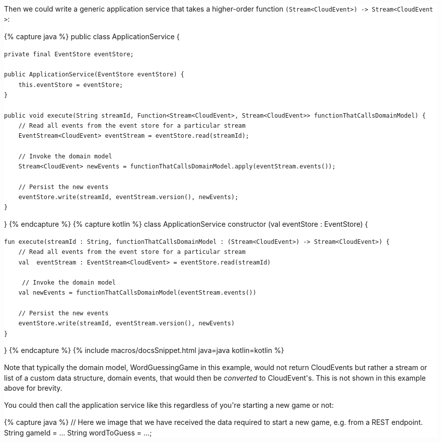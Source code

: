 Then we could write a generic application service that takes a higher-order function `(Stream<CloudEvent>) -> Stream<CloudEvent>`:

{% capture java %}
public class ApplicationService {

    private final EventStore eventStore;

    public ApplicationService(EventStore eventStore) {
        this.eventStore = eventStore;
    }

    public void execute(String streamId, Function<Stream<CloudEvent>, Stream<CloudEvent>> functionThatCallsDomainModel) {
        // Read all events from the event store for a particular stream
        EventStream<CloudEvent> eventStream = eventStore.read(streamId);

        // Invoke the domain model  
        Stream<CloudEvent> newEvents = functionThatCallsDomainModel.apply(eventStream.events());

        // Persist the new events  
        eventStore.write(streamId, eventStream.version(), newEvents);
    }
}
{% endcapture %}
{% capture kotlin %}
class ApplicationService constructor (val eventStore : EventStore) {

    fun execute(streamId : String, functionThatCallsDomainModel : (Stream<CloudEvent>) -> Stream<CloudEvent>) {
        // Read all events from the event store for a particular stream
        val  eventStream : EventStream<CloudEvent> = eventStore.read(streamId)
        
         // Invoke the domain model 
        val newEvents = functionThatCallsDomainModel(eventStream.events())

        // Persist the new events
        eventStore.write(streamId, eventStream.version(), newEvents)
    }
}
{% endcapture %}
{% include macros/docsSnippet.html java=java kotlin=kotlin %}
<div class="comment">Note that typically the domain model, WordGuessingGame in this example, would not return CloudEvents but rather a stream or list of a custom data structure, domain events, that would then be <i>converted</i> to CloudEvent's. 
This is not shown in this example above for brevity.</div>

You could then call the application service like this regardless of you're starting a new game or not:

{% capture java %}
// Here we image that we have received the data required to start a new game, e.g. from a REST endpoint. 
String gameId = ...
String wordToGuess = ...;
